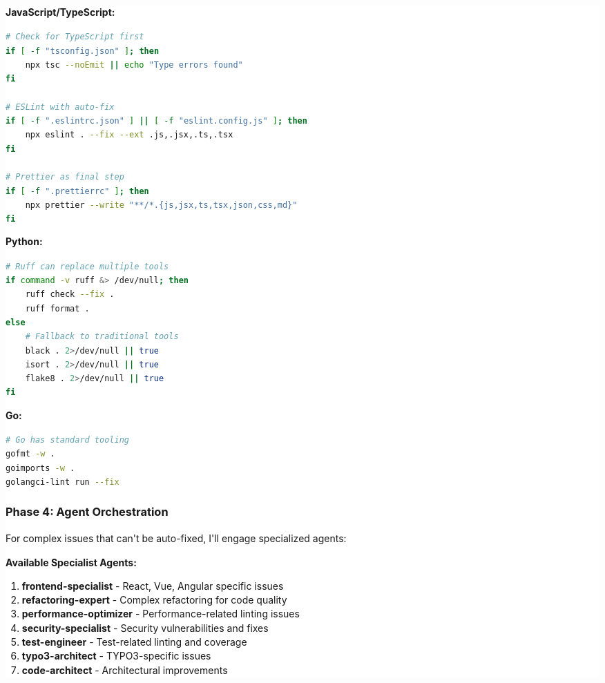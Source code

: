 **JavaScript/TypeScript:**

```bash
# Check for TypeScript first
if [ -f "tsconfig.json" ]; then
    npx tsc --noEmit || echo "Type errors found"
fi

# ESLint with auto-fix
if [ -f ".eslintrc.json" ] || [ -f "eslint.config.js" ]; then
    npx eslint . --fix --ext .js,.jsx,.ts,.tsx
fi

# Prettier as final step
if [ -f ".prettierrc" ]; then
    npx prettier --write "**/*.{js,jsx,ts,tsx,json,css,md}"
fi
```

**Python:**

```bash
# Ruff can replace multiple tools
if command -v ruff &> /dev/null; then
    ruff check --fix .
    ruff format .
else
    # Fallback to traditional tools
    black . 2>/dev/null || true
    isort . 2>/dev/null || true
    flake8 . 2>/dev/null || true
fi
```

**Go:**

```bash
# Go has standard tooling
gofmt -w .
goimports -w .
golangci-lint run --fix
```

### Phase 4: Agent Orchestration

For complex issues that can't be auto-fixed, I'll engage specialized agents:

**Available Specialist Agents:**

1. **frontend-specialist** - React, Vue, Angular specific issues
2. **refactoring-expert** - Complex refactoring for code quality
3. **performance-optimizer** - Performance-related linting issues
4. **security-specialist** - Security vulnerabilities and fixes
5. **test-engineer** - Test-related linting and coverage
6. **typo3-architect** - TYPO3-specific issues
7. **code-architect** - Architectural improvements
